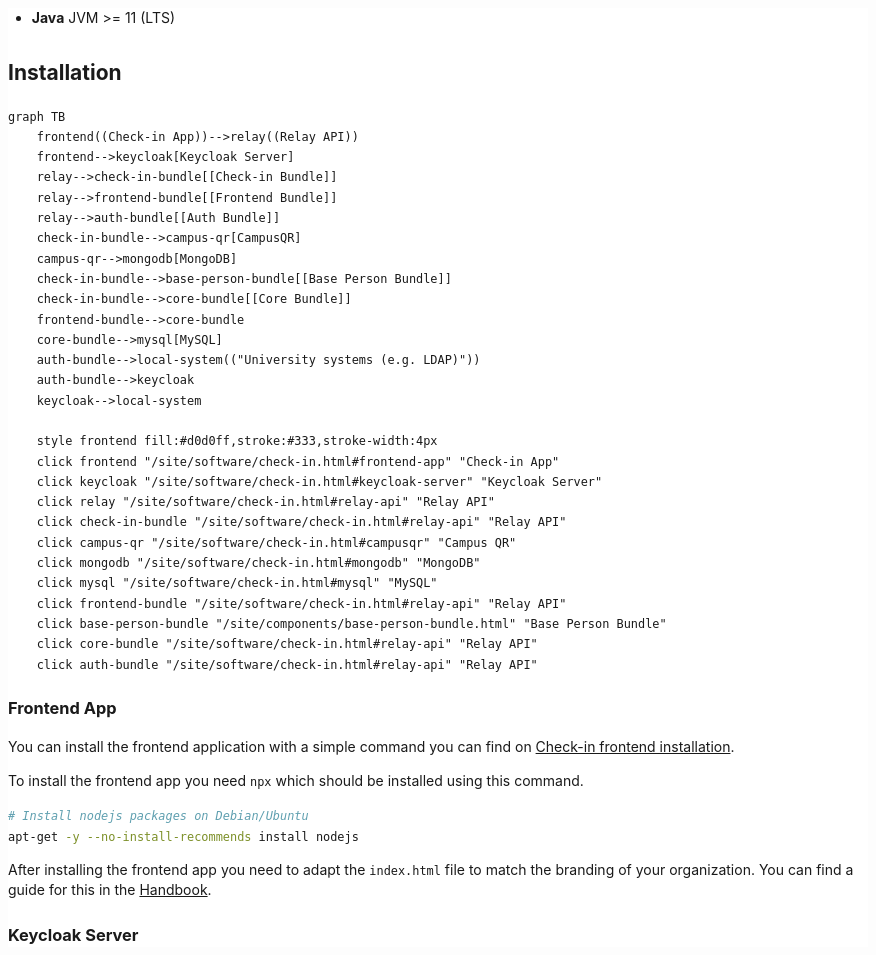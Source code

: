 - **Java** JVM >= 11 (LTS)

## Installation

```{.mermaid style="max-width:600px; margin: auto"}
graph TB
    frontend((Check-in App))-->relay((Relay API))
    frontend-->keycloak[Keycloak Server]
    relay-->check-in-bundle[[Check-in Bundle]]
    relay-->frontend-bundle[[Frontend Bundle]]
    relay-->auth-bundle[[Auth Bundle]]
    check-in-bundle-->campus-qr[CampusQR]
    campus-qr-->mongodb[MongoDB]
    check-in-bundle-->base-person-bundle[[Base Person Bundle]]
    check-in-bundle-->core-bundle[[Core Bundle]]
    frontend-bundle-->core-bundle
    core-bundle-->mysql[MySQL]
    auth-bundle-->local-system(("University systems (e.g. LDAP)"))
    auth-bundle-->keycloak
    keycloak-->local-system

    style frontend fill:#d0d0ff,stroke:#333,stroke-width:4px
    click frontend "/site/software/check-in.html#frontend-app" "Check-in App"
    click keycloak "/site/software/check-in.html#keycloak-server" "Keycloak Server"
    click relay "/site/software/check-in.html#relay-api" "Relay API"
    click check-in-bundle "/site/software/check-in.html#relay-api" "Relay API"
    click campus-qr "/site/software/check-in.html#campusqr" "Campus QR"
    click mongodb "/site/software/check-in.html#mongodb" "MongoDB"
    click mysql "/site/software/check-in.html#mysql" "MySQL"
    click frontend-bundle "/site/software/check-in.html#relay-api" "Relay API"
    click base-person-bundle "/site/components/base-person-bundle.html" "Base Person Bundle"
    click core-bundle "/site/software/check-in.html#relay-api" "Relay API"
    click auth-bundle "/site/software/check-in.html#relay-api" "Relay API"
```

### Frontend App

You can install the frontend application with a simple command you can find on
[Check-in frontend installation](https://gitlab.tugraz.at/dbp/check-in/checkin#using-this-app-as-pre-built-package).

To install the frontend app you need `npx` which should be installed using this command.

```bash
# Install nodejs packages on Debian/Ubuntu
apt-get -y --no-install-recommends install nodejs
```

After installing the frontend app you need to adapt the `index.html` file to match the branding of your organization. You can find a guide for this in the [Handbook](https://dbp-demo.tugraz.at/handbook/frontend/theming/).

### Keycloak Server
